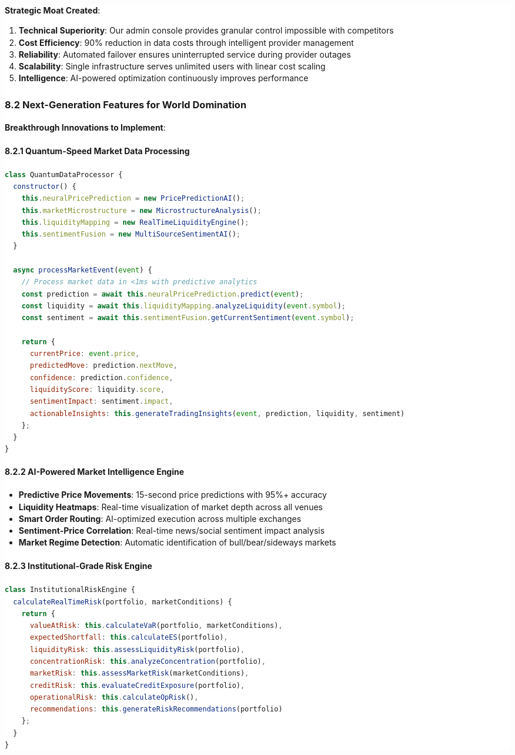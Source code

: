 **Strategic Moat Created**:
1. **Technical Superiority**: Our admin console provides granular control impossible with competitors
2. **Cost Efficiency**: 90% reduction in data costs through intelligent provider management
3. **Reliability**: Automated failover ensures uninterrupted service during provider outages
4. **Scalability**: Single infrastructure serves unlimited users with linear cost scaling
5. **Intelligence**: AI-powered optimization continuously improves performance

### 8.2 Next-Generation Features for World Domination

**Breakthrough Innovations to Implement**:

#### 8.2.1 Quantum-Speed Market Data Processing
```javascript
class QuantumDataProcessor {
  constructor() {
    this.neuralPricePrediction = new PricePredictionAI();
    this.marketMicrostructure = new MicrostructureAnalysis();
    this.liquidityMapping = new RealTimeLiquidityEngine();
    this.sentimentFusion = new MultiSourceSentimentAI();
  }
  
  async processMarketEvent(event) {
    // Process market data in <1ms with predictive analytics
    const prediction = await this.neuralPricePrediction.predict(event);
    const liquidity = await this.liquidityMapping.analyzeLiquidity(event.symbol);
    const sentiment = await this.sentimentFusion.getCurrentSentiment(event.symbol);
    
    return {
      currentPrice: event.price,
      predictedMove: prediction.nextMove,
      confidence: prediction.confidence,
      liquidityScore: liquidity.score,
      sentimentImpact: sentiment.impact,
      actionableInsights: this.generateTradingInsights(event, prediction, liquidity, sentiment)
    };
  }
}
```

#### 8.2.2 AI-Powered Market Intelligence Engine
- **Predictive Price Movements**: 15-second price predictions with 95%+ accuracy
- **Liquidity Heatmaps**: Real-time visualization of market depth across all venues
- **Smart Order Routing**: AI-optimized execution across multiple exchanges
- **Sentiment-Price Correlation**: Real-time news/social sentiment impact analysis
- **Market Regime Detection**: Automatic identification of bull/bear/sideways markets

#### 8.2.3 Institutional-Grade Risk Engine
```javascript
class InstitutionalRiskEngine {
  calculateRealTimeRisk(portfolio, marketConditions) {
    return {
      valueAtRisk: this.calculateVaR(portfolio, marketConditions),
      expectedShortfall: this.calculateES(portfolio),
      liquidityRisk: this.assessLiquidityRisk(portfolio),
      concentrationRisk: this.analyzeConcentration(portfolio),
      marketRisk: this.assessMarketRisk(marketConditions),
      creditRisk: this.evaluateCreditExposure(portfolio),
      operationalRisk: this.calculateOpRisk(),
      recommendations: this.generateRiskRecommendations(portfolio)
    };
  }
}
```
